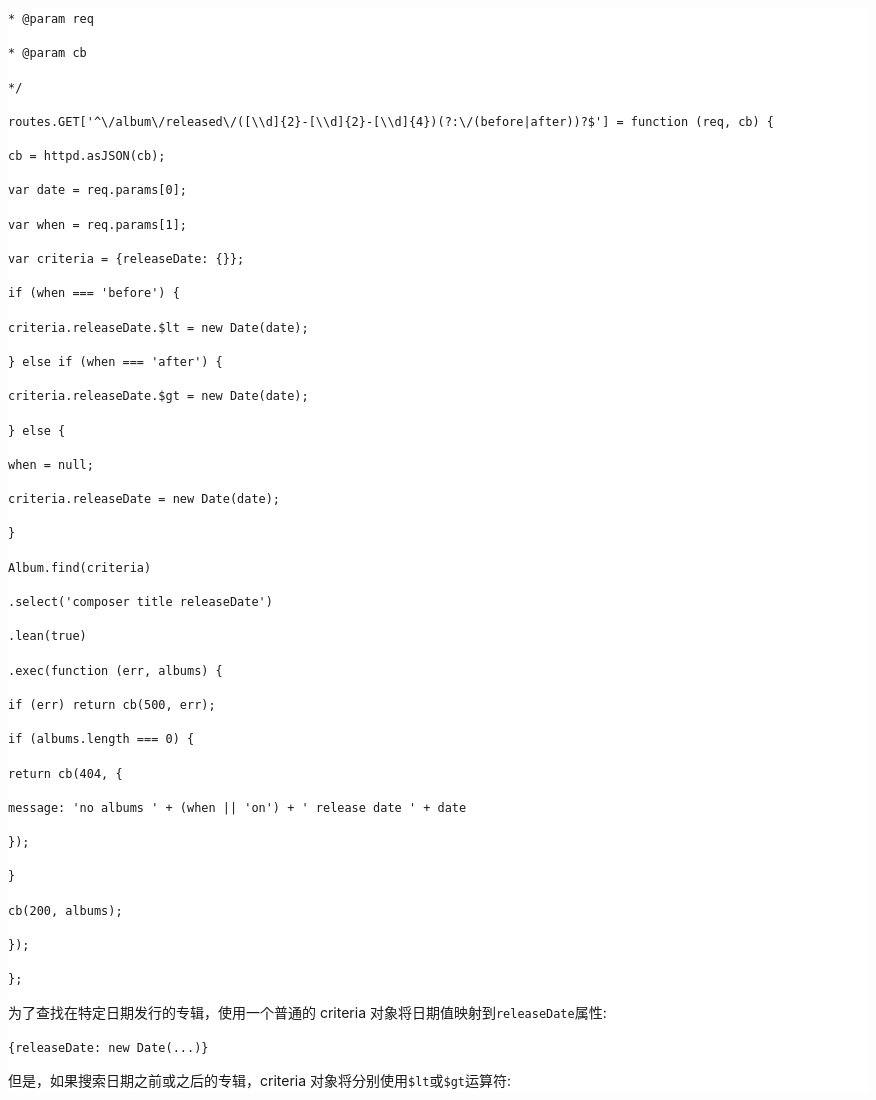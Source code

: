 `* @param req`

`* @param cb`

`*/`

`routes.GET['^\/album\/released\/([\\d]{2}-[\\d]{2}-[\\d]{4})(?:\/(before|after))?$'] = function (req, cb) {`

`cb = httpd.asJSON(cb);`

`var date = req.params[0];`

`var when = req.params[1];`

`var criteria = {releaseDate: {}};`

`if (when === 'before') {`

`criteria.releaseDate.$lt = new Date(date);`

`} else if (when === 'after') {`

`criteria.releaseDate.$gt = new Date(date);`

`} else {`

`when = null;`

`criteria.releaseDate = new Date(date);`

`}`

`Album.find(criteria)`

`.select('composer title releaseDate')`

`.lean(true)`

`.exec(function (err, albums) {`

`if (err) return cb(500, err);`

`if (albums.length === 0) {`

`return cb(404, {`

`message: 'no albums ' + (when || 'on') + ' release date ' + date`

`});`

`}`

`cb(200, albums);`

`});`

`};`

为了查找在特定日期发行的专辑，使用一个普通的 criteria 对象将日期值映射到`releaseDate`属性:

`{releaseDate: new Date(...)}`

但是，如果搜索日期之前或之后的专辑，criteria 对象将分别使用`$lt`或`$gt`运算符:

